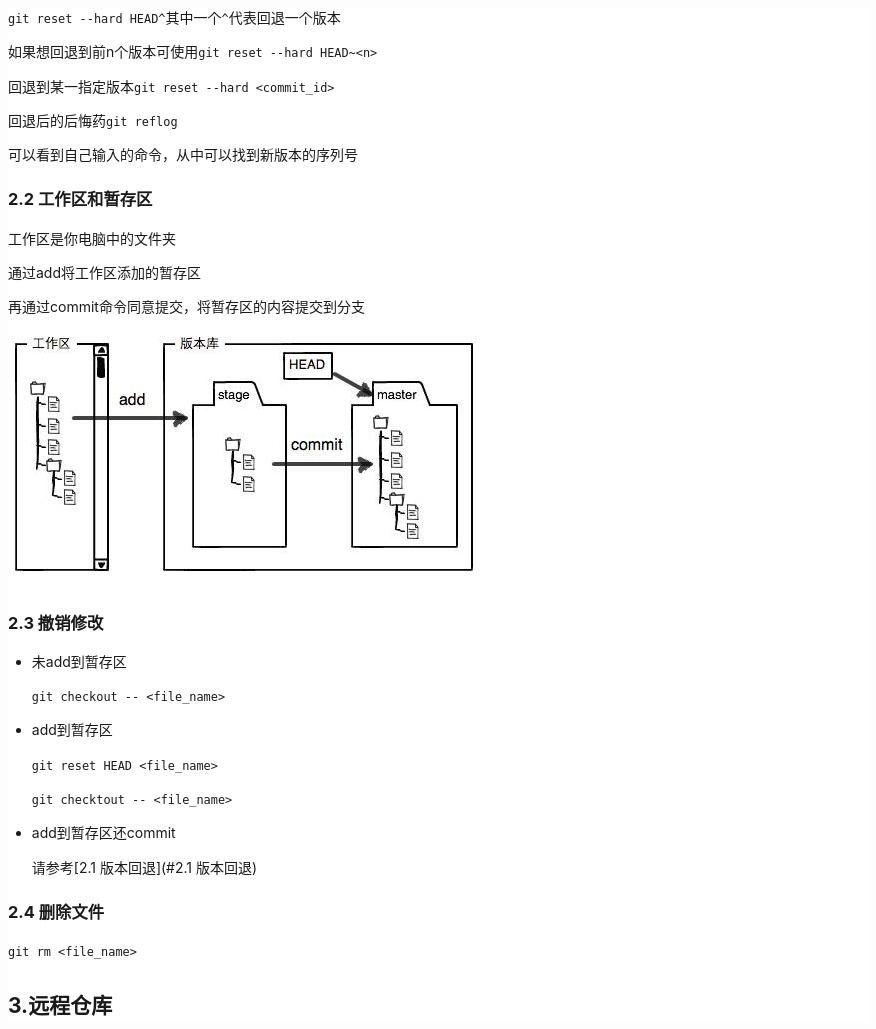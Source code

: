  `git reset --hard HEAD^`其中一个`^`代表回退一个版本

  如果想回退到前n个版本可使用`git reset --hard HEAD~<n>`

  回退到某一指定版本`git reset --hard <commit_id>`

  回退后的后悔药`git reflog`

  可以看到自己输入的命令，从中可以找到新版本的序列号


### 2.2 工作区和暂存区

工作区是你电脑中的文件夹

通过add将工作区添加的暂存区

再通过commit命令同意提交，将暂存区的内容提交到分支

![工作区暂存区](pic/ws_stage_branch.png)

### 2.3 撤销修改

- 未add到暂存区

  `git checkout -- <file_name>`

- add到暂存区

  `git reset HEAD <file_name>`

  `git checktout -- <file_name>`

- add到暂存区还commit

  请参考[2.1 版本回退](#2.1 版本回退)



### 2.4 删除文件

`git rm <file_name>`



## 3.远程仓库
